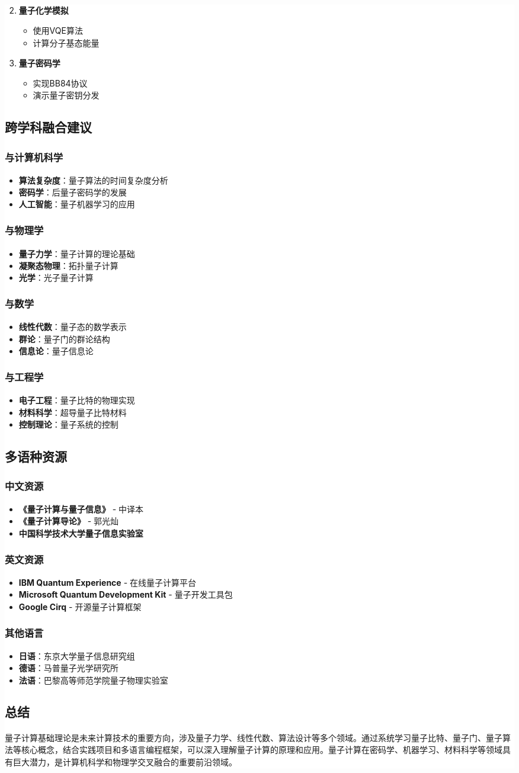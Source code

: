 2. **量子化学模拟**
   - 使用VQE算法
   - 计算分子基态能量

3. **量子密码学**
   - 实现BB84协议
   - 演示量子密钥分发

## 跨学科融合建议

### 与计算机科学

- **算法复杂度**：量子算法的时间复杂度分析
- **密码学**：后量子密码学的发展
- **人工智能**：量子机器学习的应用

### 与物理学

- **量子力学**：量子计算的理论基础
- **凝聚态物理**：拓扑量子计算
- **光学**：光子量子计算

### 与数学

- **线性代数**：量子态的数学表示
- **群论**：量子门的群论结构
- **信息论**：量子信息论

### 与工程学

- **电子工程**：量子比特的物理实现
- **材料科学**：超导量子比特材料
- **控制理论**：量子系统的控制

## 多语种资源

### 中文资源

- **《量子计算与量子信息》** - 中译本
- **《量子计算导论》** - 郭光灿
- **中国科学技术大学量子信息实验室**

### 英文资源

- **IBM Quantum Experience** - 在线量子计算平台
- **Microsoft Quantum Development Kit** - 量子开发工具包
- **Google Cirq** - 开源量子计算框架

### 其他语言

- **日语**：东京大学量子信息研究组
- **德语**：马普量子光学研究所
- **法语**：巴黎高等师范学院量子物理实验室

## 总结

量子计算基础理论是未来计算技术的重要方向，涉及量子力学、线性代数、算法设计等多个领域。通过系统学习量子比特、量子门、量子算法等核心概念，结合实践项目和多语言编程框架，可以深入理解量子计算的原理和应用。量子计算在密码学、机器学习、材料科学等领域具有巨大潜力，是计算机科学和物理学交叉融合的重要前沿领域。
